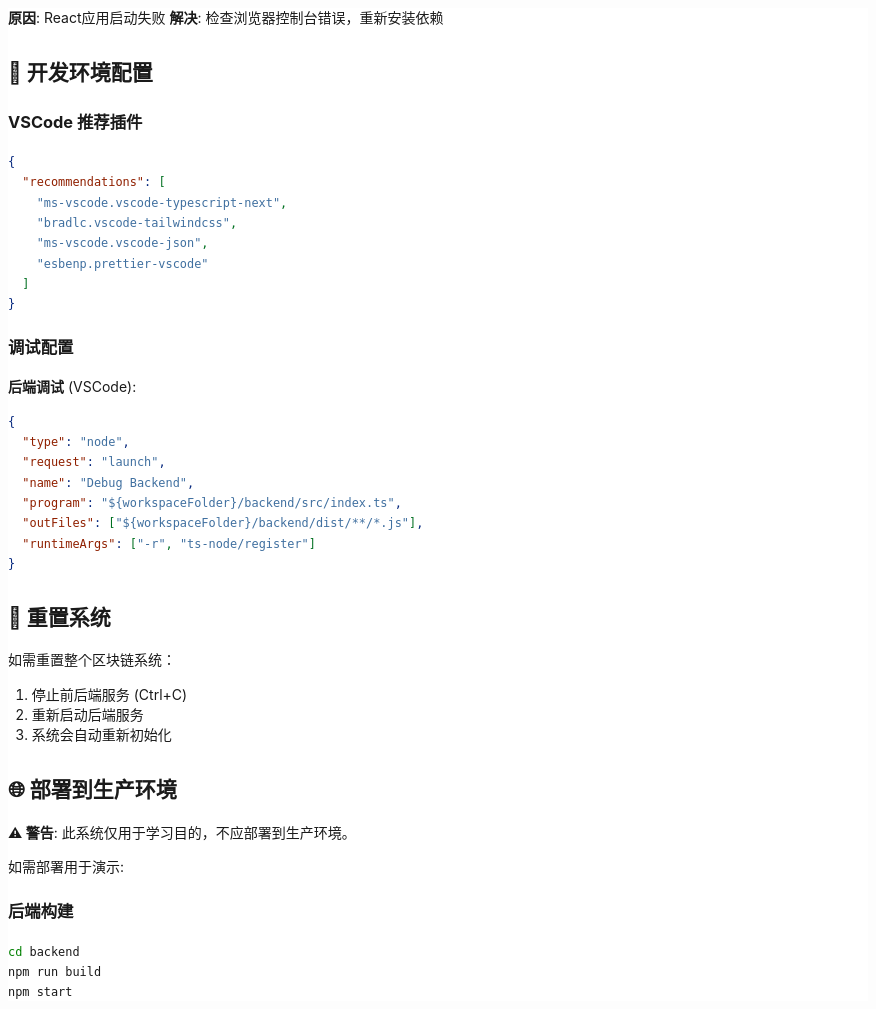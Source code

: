 **原因**: React应用启动失败
**解决**: 检查浏览器控制台错误，重新安装依赖

## 📱 开发环境配置

### VSCode 推荐插件

```json
{
  "recommendations": [
    "ms-vscode.vscode-typescript-next",
    "bradlc.vscode-tailwindcss", 
    "ms-vscode.vscode-json",
    "esbenp.prettier-vscode"
  ]
}
```

### 调试配置

**后端调试** (VSCode):
```json
{
  "type": "node",
  "request": "launch",
  "name": "Debug Backend",
  "program": "${workspaceFolder}/backend/src/index.ts",
  "outFiles": ["${workspaceFolder}/backend/dist/**/*.js"],
  "runtimeArgs": ["-r", "ts-node/register"]
}
```

## 🔄 重置系统

如需重置整个区块链系统：

1. 停止前后端服务 (Ctrl+C)
2. 重新启动后端服务
3. 系统会自动重新初始化

## 🌐 部署到生产环境

**⚠️ 警告**: 此系统仅用于学习目的，不应部署到生产环境。

如需部署用于演示:

### 后端构建
```bash
cd backend
npm run build
npm start
```
